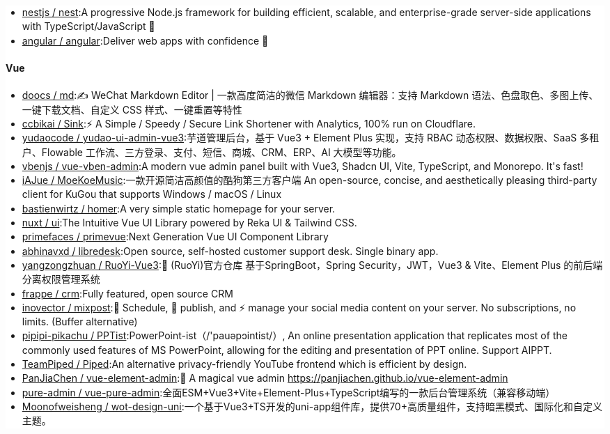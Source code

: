 * [nestjs / nest](https://github.com/nestjs/nest):A progressive Node.js framework for building efficient, scalable, and enterprise-grade server-side applications with TypeScript/JavaScript 🚀
* [angular / angular](https://github.com/angular/angular):Deliver web apps with confidence 🚀

#### Vue
* [doocs / md](https://github.com/doocs/md):✍ WeChat Markdown Editor | 一款高度简洁的微信 Markdown 编辑器：支持 Markdown 语法、色盘取色、多图上传、一键下载文档、自定义 CSS 样式、一键重置等特性
* [ccbikai / Sink](https://github.com/ccbikai/Sink):⚡ A Simple / Speedy / Secure Link Shortener with Analytics, 100% run on Cloudflare.
* [yudaocode / yudao-ui-admin-vue3](https://github.com/yudaocode/yudao-ui-admin-vue3):芋道管理后台，基于 Vue3 + Element Plus 实现，支持 RBAC 动态权限、数据权限、SaaS 多租户、Flowable 工作流、三方登录、支付、短信、商城、CRM、ERP、AI 大模型等功能。
* [vbenjs / vue-vben-admin](https://github.com/vbenjs/vue-vben-admin):A modern vue admin panel built with Vue3, Shadcn UI, Vite, TypeScript, and Monorepo. It's fast!
* [iAJue / MoeKoeMusic](https://github.com/iAJue/MoeKoeMusic):一款开源简洁高颜值的酷狗第三方客户端 An open-source, concise, and aesthetically pleasing third-party client for KuGou that supports Windows / macOS / Linux
* [bastienwirtz / homer](https://github.com/bastienwirtz/homer):A very simple static homepage for your server.
* [nuxt / ui](https://github.com/nuxt/ui):The Intuitive Vue UI Library powered by Reka UI & Tailwind CSS.
* [primefaces / primevue](https://github.com/primefaces/primevue):Next Generation Vue UI Component Library
* [abhinavxd / libredesk](https://github.com/abhinavxd/libredesk):Open source, self-hosted customer support desk. Single binary app.
* [yangzongzhuan / RuoYi-Vue3](https://github.com/yangzongzhuan/RuoYi-Vue3):🎉 (RuoYi)官方仓库 基于SpringBoot，Spring Security，JWT，Vue3 & Vite、Element Plus 的前后端分离权限管理系统
* [frappe / crm](https://github.com/frappe/crm):Fully featured, open source CRM
* [inovector / mixpost](https://github.com/inovector/mixpost):📅 Schedule, 📢 publish, and ⚡ manage your social media content on your server. No subscriptions, no limits. (Buffer alternative)
* [pipipi-pikachu / PPTist](https://github.com/pipipi-pikachu/PPTist):PowerPoint-ist（/'pauəpɔintist/）, An online presentation application that replicates most of the commonly used features of MS PowerPoint, allowing for the editing and presentation of PPT online. Support AIPPT.
* [TeamPiped / Piped](https://github.com/TeamPiped/Piped):An alternative privacy-friendly YouTube frontend which is efficient by design.
* [PanJiaChen / vue-element-admin](https://github.com/PanJiaChen/vue-element-admin):🎉 A magical vue admin https://panjiachen.github.io/vue-element-admin
* [pure-admin / vue-pure-admin](https://github.com/pure-admin/vue-pure-admin):全面ESM+Vue3+Vite+Element-Plus+TypeScript编写的一款后台管理系统（兼容移动端）
* [Moonofweisheng / wot-design-uni](https://github.com/Moonofweisheng/wot-design-uni):一个基于Vue3+TS开发的uni-app组件库，提供70+高质量组件，支持暗黑模式、国际化和自定义主题。
